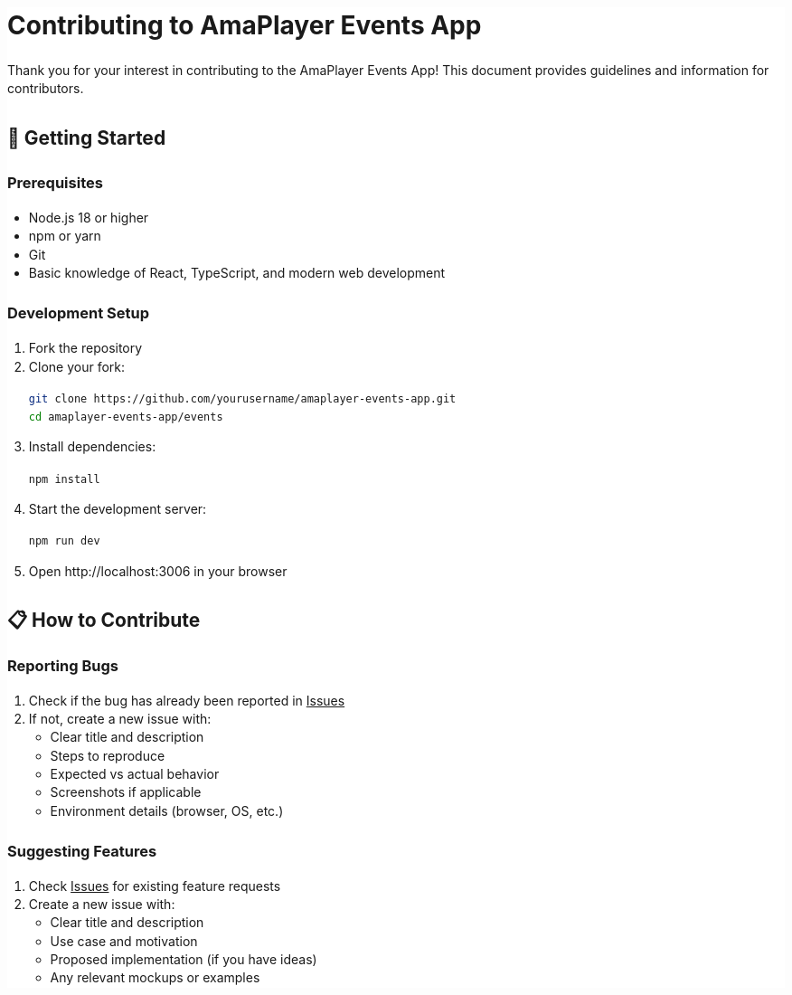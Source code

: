 # Contributing to AmaPlayer Events App

Thank you for your interest in contributing to the AmaPlayer Events App! This document provides guidelines and information for contributors.

## 🚀 Getting Started

### Prerequisites
- Node.js 18 or higher
- npm or yarn
- Git
- Basic knowledge of React, TypeScript, and modern web development

### Development Setup
1. Fork the repository
2. Clone your fork:
   ```bash
   git clone https://github.com/yourusername/amaplayer-events-app.git
   cd amaplayer-events-app/events
   ```
3. Install dependencies:
   ```bash
   npm install
   ```
4. Start the development server:
   ```bash
   npm run dev
   ```
5. Open http://localhost:3006 in your browser

## 📋 How to Contribute

### Reporting Bugs
1. Check if the bug has already been reported in [Issues](https://github.com/yourusername/amaplayer-events-app/issues)
2. If not, create a new issue with:
   - Clear title and description
   - Steps to reproduce
   - Expected vs actual behavior
   - Screenshots if applicable
   - Environment details (browser, OS, etc.)

### Suggesting Features
1. Check [Issues](https://github.com/yourusername/amaplayer-events-app/issues) for existing feature requests
2. Create a new issue with:
   - Clear title and description
   - Use case and motivation
   - Proposed implementation (if you have ideas)
   - Any relevant mockups or examples
